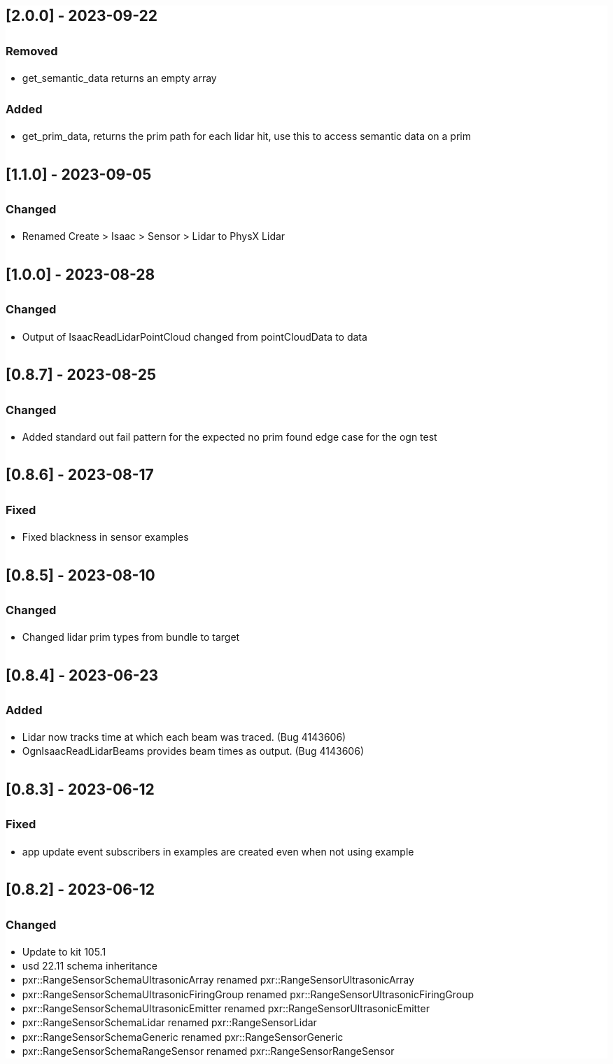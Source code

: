 ## [2.0.0] - 2023-09-22
### Removed
- get_semantic_data returns an empty array

### Added
- get_prim_data, returns the prim path for each lidar hit, use this to access semantic data on a prim


## [1.1.0] - 2023-09-05
### Changed
- Renamed Create > Isaac > Sensor > Lidar to PhysX Lidar

## [1.0.0] - 2023-08-28
### Changed
- Output of IsaacReadLidarPointCloud changed from pointCloudData to data

## [0.8.7] - 2023-08-25
### Changed
- Added standard out fail pattern for the expected no prim found edge case for the ogn test

## [0.8.6] - 2023-08-17
### Fixed
- Fixed blackness in sensor examples
## [0.8.5] - 2023-08-10
### Changed
- Changed lidar prim types from bundle to target

## [0.8.4] - 2023-06-23
### Added
- Lidar now tracks time at which each beam was traced. (Bug 4143606)
- OgnIsaacReadLidarBeams provides beam times as output. (Bug 4143606)

## [0.8.3] - 2023-06-12
### Fixed
- app update event subscribers in examples are created even when not using example

## [0.8.2] - 2023-06-12
### Changed
- Update to kit 105.1
- usd 22.11 schema inheritance
- pxr::RangeSensorSchemaUltrasonicArray renamed pxr::RangeSensorUltrasonicArray
- pxr::RangeSensorSchemaUltrasonicFiringGroup renamed pxr::RangeSensorUltrasonicFiringGroup
- pxr::RangeSensorSchemaUltrasonicEmitter renamed pxr::RangeSensorUltrasonicEmitter
- pxr::RangeSensorSchemaLidar renamed pxr::RangeSensorLidar
- pxr::RangeSensorSchemaGeneric renamed pxr::RangeSensorGeneric
- pxr::RangeSensorSchemaRangeSensor renamed pxr::RangeSensorRangeSensor
